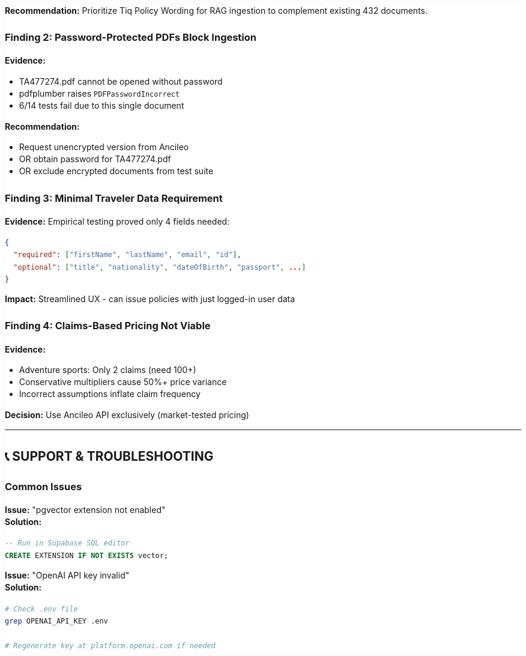 **Recommendation:** Prioritize Tiq Policy Wording for RAG ingestion to complement existing 432 documents.

### Finding 2: Password-Protected PDFs Block Ingestion

**Evidence:**
- TA477274.pdf cannot be opened without password
- pdfplumber raises `PDFPasswordIncorrect`
- 6/14 tests fail due to this single document

**Recommendation:**
- Request unencrypted version from Ancileo
- OR obtain password for TA477274.pdf
- OR exclude encrypted documents from test suite

### Finding 3: Minimal Traveler Data Requirement

**Evidence:** Empirical testing proved only 4 fields needed:
```json
{
  "required": ["firstName", "lastName", "email", "id"],
  "optional": ["title", "nationality", "dateOfBirth", "passport", ...]
}
```

**Impact:** Streamlined UX - can issue policies with just logged-in user data

### Finding 4: Claims-Based Pricing Not Viable

**Evidence:**
- Adventure sports: Only 2 claims (need 100+)
- Conservative multipliers cause 50%+ price variance
- Incorrect assumptions inflate claim frequency

**Decision:** Use Ancileo API exclusively (market-tested pricing)

---

## 📞 SUPPORT & TROUBLESHOOTING

### Common Issues

**Issue:** "pgvector extension not enabled"  
**Solution:**
```sql
-- Run in Supabase SQL editor
CREATE EXTENSION IF NOT EXISTS vector;
```

**Issue:** "OpenAI API key invalid"  
**Solution:**
```bash
# Check .env file
grep OPENAI_API_KEY .env

# Regenerate key at platform.openai.com if needed
```

